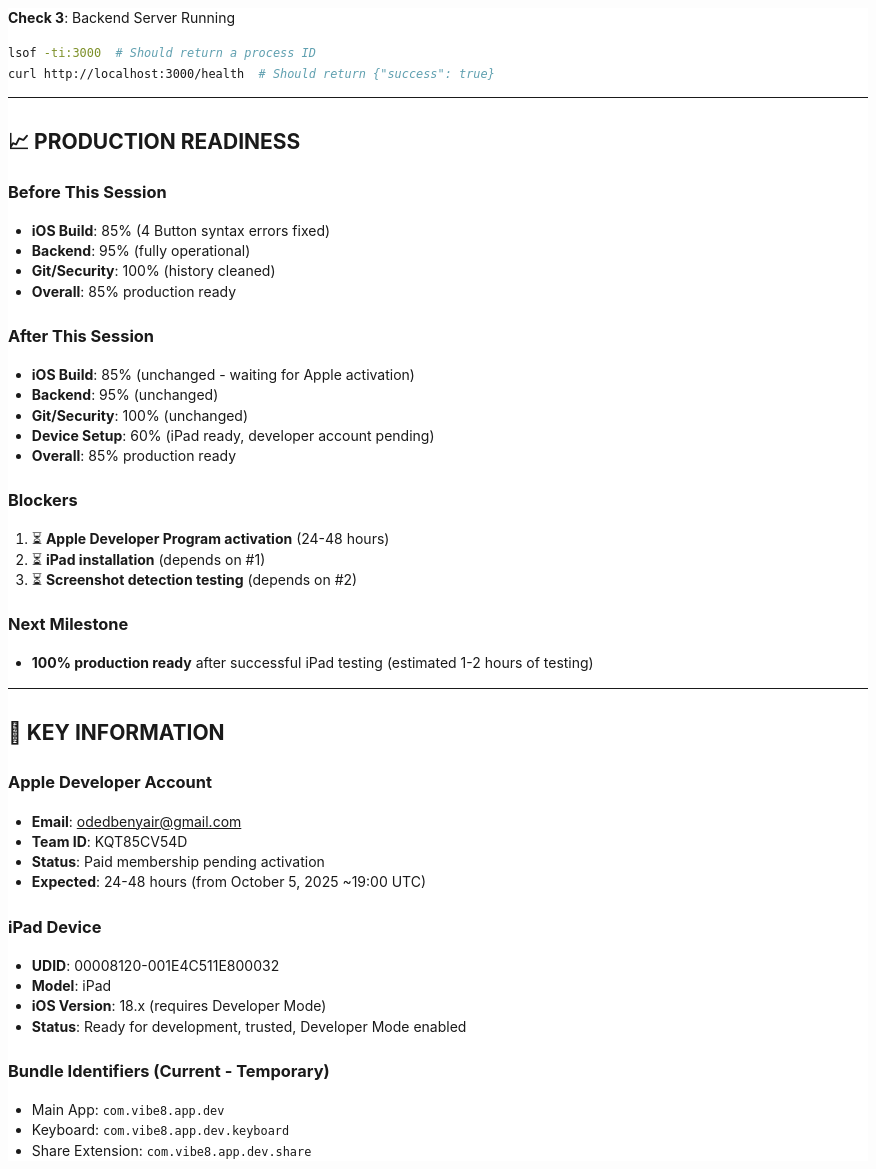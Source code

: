 **Check 3**: Backend Server Running
```bash
lsof -ti:3000  # Should return a process ID
curl http://localhost:3000/health  # Should return {"success": true}
```

---

## 📈 PRODUCTION READINESS

### Before This Session
- **iOS Build**: 85% (4 Button syntax errors fixed)
- **Backend**: 95% (fully operational)
- **Git/Security**: 100% (history cleaned)
- **Overall**: 85% production ready

### After This Session
- **iOS Build**: 85% (unchanged - waiting for Apple activation)
- **Backend**: 95% (unchanged)
- **Git/Security**: 100% (unchanged)
- **Device Setup**: 60% (iPad ready, developer account pending)
- **Overall**: 85% production ready

### Blockers
1. ⏳ **Apple Developer Program activation** (24-48 hours)
2. ⏳ **iPad installation** (depends on #1)
3. ⏳ **Screenshot detection testing** (depends on #2)

### Next Milestone
- **100% production ready** after successful iPad testing (estimated 1-2 hours of testing)

---

## 🔑 KEY INFORMATION

### Apple Developer Account
- **Email**: odedbenyair@gmail.com
- **Team ID**: KQT85CV54D
- **Status**: Paid membership pending activation
- **Expected**: 24-48 hours (from October 5, 2025 ~19:00 UTC)

### iPad Device
- **UDID**: 00008120-001E4C511E800032
- **Model**: iPad
- **iOS Version**: 18.x (requires Developer Mode)
- **Status**: Ready for development, trusted, Developer Mode enabled

### Bundle Identifiers (Current - Temporary)
- Main App: `com.vibe8.app.dev`
- Keyboard: `com.vibe8.app.dev.keyboard`
- Share Extension: `com.vibe8.app.dev.share`
